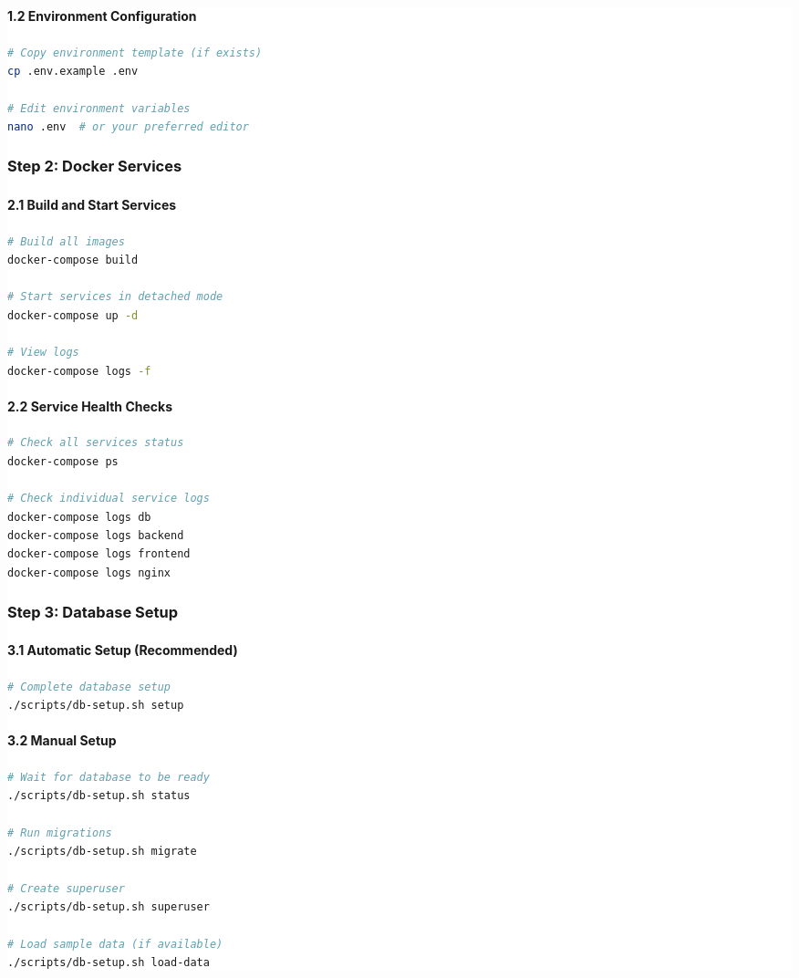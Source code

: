 #### 1.2 Environment Configuration
```bash
# Copy environment template (if exists)
cp .env.example .env

# Edit environment variables
nano .env  # or your preferred editor
```

### Step 2: Docker Services

#### 2.1 Build and Start Services
```bash
# Build all images
docker-compose build

# Start services in detached mode
docker-compose up -d

# View logs
docker-compose logs -f
```

#### 2.2 Service Health Checks
```bash
# Check all services status
docker-compose ps

# Check individual service logs
docker-compose logs db
docker-compose logs backend
docker-compose logs frontend
docker-compose logs nginx
```

### Step 3: Database Setup

#### 3.1 Automatic Setup (Recommended)
```bash
# Complete database setup
./scripts/db-setup.sh setup
```

#### 3.2 Manual Setup
```bash
# Wait for database to be ready
./scripts/db-setup.sh status

# Run migrations
./scripts/db-setup.sh migrate

# Create superuser
./scripts/db-setup.sh superuser

# Load sample data (if available)
./scripts/db-setup.sh load-data
```
